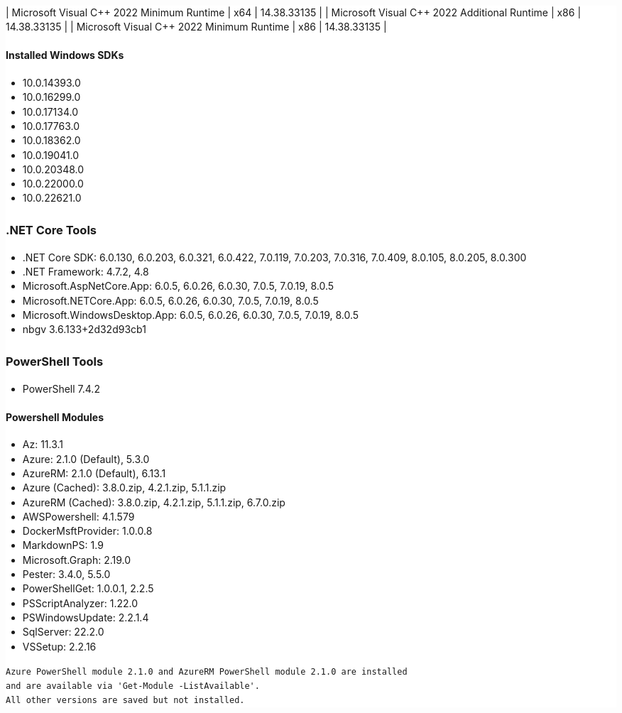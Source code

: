 | Microsoft Visual C++ 2022 Minimum Runtime    | x64          | 14.38.33135 |
| Microsoft Visual C++ 2022 Additional Runtime | x86          | 14.38.33135 |
| Microsoft Visual C++ 2022 Minimum Runtime    | x86          | 14.38.33135 |

#### Installed Windows SDKs
- 10.0.14393.0
- 10.0.16299.0
- 10.0.17134.0
- 10.0.17763.0
- 10.0.18362.0
- 10.0.19041.0
- 10.0.20348.0
- 10.0.22000.0
- 10.0.22621.0

### .NET Core Tools
- .NET Core SDK: 6.0.130, 6.0.203, 6.0.321, 6.0.422, 7.0.119, 7.0.203, 7.0.316, 7.0.409, 8.0.105, 8.0.205, 8.0.300
- .NET Framework: 4.7.2, 4.8
- Microsoft.AspNetCore.App: 6.0.5, 6.0.26, 6.0.30, 7.0.5, 7.0.19, 8.0.5
- Microsoft.NETCore.App: 6.0.5, 6.0.26, 6.0.30, 7.0.5, 7.0.19, 8.0.5
- Microsoft.WindowsDesktop.App: 6.0.5, 6.0.26, 6.0.30, 7.0.5, 7.0.19, 8.0.5
- nbgv 3.6.133+2d32d93cb1

### PowerShell Tools
- PowerShell 7.4.2

#### Powershell Modules
- Az: 11.3.1
- Azure: 2.1.0 (Default), 5.3.0
- AzureRM: 2.1.0 (Default), 6.13.1
- Azure (Cached): 3.8.0.zip, 4.2.1.zip, 5.1.1.zip
- AzureRM (Cached): 3.8.0.zip, 4.2.1.zip, 5.1.1.zip, 6.7.0.zip
- AWSPowershell: 4.1.579
- DockerMsftProvider: 1.0.0.8
- MarkdownPS: 1.9
- Microsoft.Graph: 2.19.0
- Pester: 3.4.0, 5.5.0
- PowerShellGet: 1.0.0.1, 2.2.5
- PSScriptAnalyzer: 1.22.0
- PSWindowsUpdate: 2.2.1.4
- SqlServer: 22.2.0
- VSSetup: 2.2.16
```
Azure PowerShell module 2.1.0 and AzureRM PowerShell module 2.1.0 are installed
and are available via 'Get-Module -ListAvailable'.
All other versions are saved but not installed.
```
